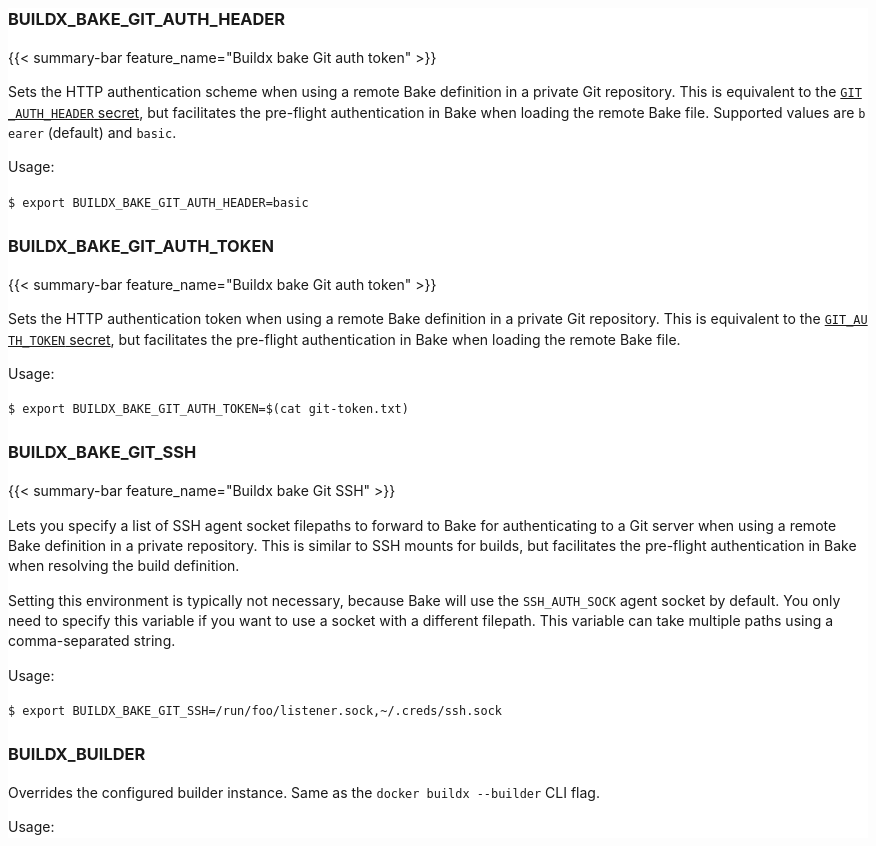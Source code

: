 ### BUILDX_BAKE_GIT_AUTH_HEADER

{{< summary-bar feature_name="Buildx bake Git auth token" >}}

Sets the HTTP authentication scheme when using a remote Bake definition in a private Git repository.
This is equivalent to the [`GIT_AUTH_HEADER` secret](./secrets#http-authentication-scheme),
but facilitates the pre-flight authentication in Bake when loading the remote Bake file.
Supported values are `bearer` (default) and `basic`.

Usage:

```console
$ export BUILDX_BAKE_GIT_AUTH_HEADER=basic
```

### BUILDX_BAKE_GIT_AUTH_TOKEN

{{< summary-bar feature_name="Buildx bake Git auth token" >}}

Sets the HTTP authentication token when using a remote Bake definition in a private Git repository.
This is equivalent to the [`GIT_AUTH_TOKEN` secret](./secrets#git-authentication-for-remote-contexts),
but facilitates the pre-flight authentication in Bake when loading the remote Bake file.

Usage:

```console
$ export BUILDX_BAKE_GIT_AUTH_TOKEN=$(cat git-token.txt)
```

### BUILDX_BAKE_GIT_SSH

{{< summary-bar feature_name="Buildx bake Git SSH" >}}

Lets you specify a list of SSH agent socket filepaths to forward to Bake
for authenticating to a Git server when using a remote Bake definition in a private repository.
This is similar to SSH mounts for builds, but facilitates the pre-flight authentication in Bake when resolving the build definition.

Setting this environment is typically not necessary, because Bake will use the `SSH_AUTH_SOCK` agent socket by default.
You only need to specify this variable if you want to use a socket with a different filepath.
This variable can take multiple paths using a comma-separated string.

Usage:

```console
$ export BUILDX_BAKE_GIT_SSH=/run/foo/listener.sock,~/.creds/ssh.sock
```

### BUILDX_BUILDER

Overrides the configured builder instance. Same as the `docker buildx --builder`
CLI flag.

Usage:
